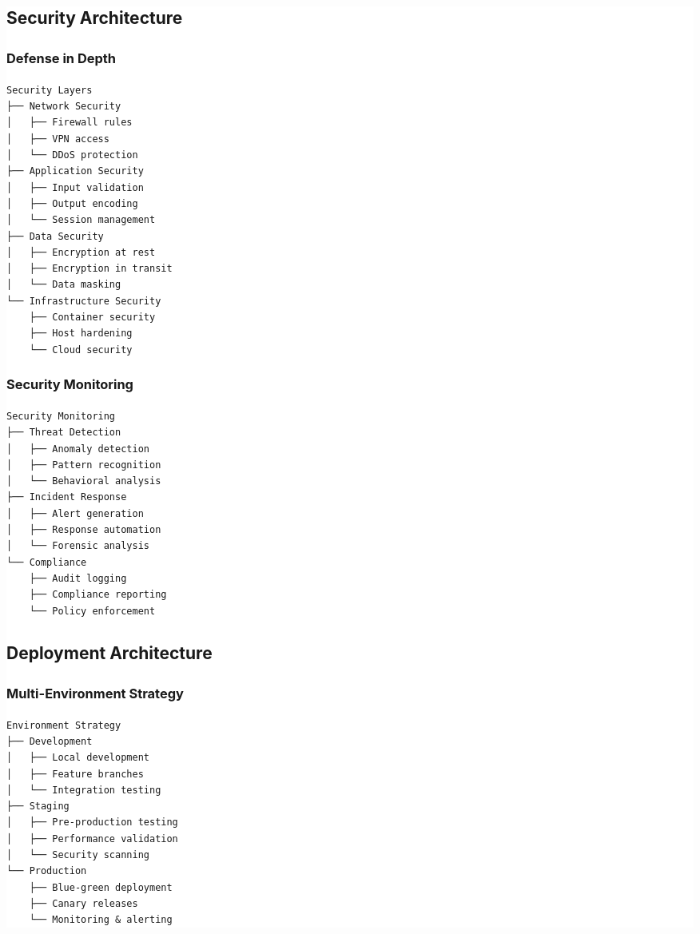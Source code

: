 ## Security Architecture

### Defense in Depth

```
Security Layers
├── Network Security
│   ├── Firewall rules
│   ├── VPN access
│   └── DDoS protection
├── Application Security
│   ├── Input validation
│   ├── Output encoding
│   └── Session management
├── Data Security
│   ├── Encryption at rest
│   ├── Encryption in transit
│   └── Data masking
└── Infrastructure Security
    ├── Container security
    ├── Host hardening
    └── Cloud security
```

### Security Monitoring

```
Security Monitoring
├── Threat Detection
│   ├── Anomaly detection
│   ├── Pattern recognition
│   └── Behavioral analysis
├── Incident Response
│   ├── Alert generation
│   ├── Response automation
│   └── Forensic analysis
└── Compliance
    ├── Audit logging
    ├── Compliance reporting
    └── Policy enforcement
```

## Deployment Architecture

### Multi-Environment Strategy

```
Environment Strategy
├── Development
│   ├── Local development
│   ├── Feature branches
│   └── Integration testing
├── Staging
│   ├── Pre-production testing
│   ├── Performance validation
│   └── Security scanning
└── Production
    ├── Blue-green deployment
    ├── Canary releases
    └── Monitoring & alerting
```
